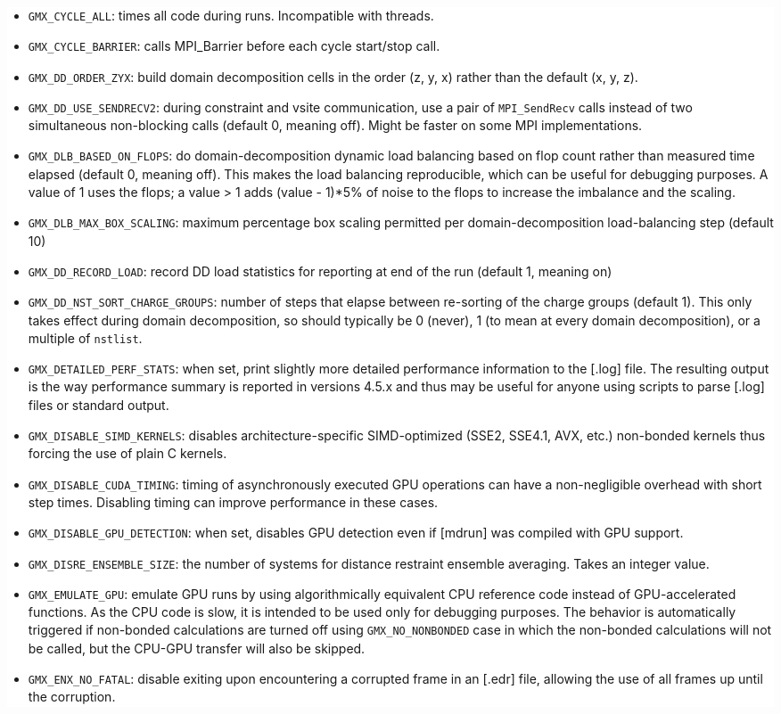 * `GMX_CYCLE_ALL`: times all code during runs.  Incompatible with threads.

* `GMX_CYCLE_BARRIER`: calls MPI_Barrier before each cycle start/stop call.

* `GMX_DD_ORDER_ZYX`: build domain decomposition cells in the order
        (z, y, x) rather than the default (x, y, z).

* `GMX_DD_USE_SENDRECV2`: during constraint and vsite communication, use a pair
        of `MPI_SendRecv` calls instead of two simultaneous non-blocking calls
        (default 0, meaning off). Might be faster on some MPI implementations.

* `GMX_DLB_BASED_ON_FLOPS`: do domain-decomposition dynamic load balancing based on flop count rather than
        measured time elapsed (default 0, meaning off).
        This makes the load balancing reproducible, which can be useful for debugging purposes.
        A value of 1 uses the flops; a value > 1 adds (value - 1)*5% of noise to the flops to increase the imbalance and the scaling.

* `GMX_DLB_MAX_BOX_SCALING`: maximum percentage box scaling permitted per domain-decomposition
        load-balancing step (default 10)

* `GMX_DD_RECORD_LOAD`: record DD load statistics for reporting at end of the run (default 1, meaning on)

* `GMX_DD_NST_SORT_CHARGE_GROUPS`: number of steps that elapse between re-sorting of the charge
        groups (default 1). This only takes effect during domain decomposition, so should typically
        be 0 (never), 1 (to mean at every domain decomposition), or a multiple of `nstlist`.

* `GMX_DETAILED_PERF_STATS`: when set, print slightly more detailed performance information
        to the [.log] file. The resulting output is the way performance summary is reported in versions
        4.5.x and thus may be useful for anyone using scripts to parse [.log] files or standard output.

* `GMX_DISABLE_SIMD_KERNELS`: disables architecture-specific SIMD-optimized (SSE2, SSE4.1, AVX, etc.)
        non-bonded kernels thus forcing the use of plain C kernels.

* `GMX_DISABLE_CUDA_TIMING`: timing of asynchronously executed GPU operations can have a
        non-negligible overhead with short step times. Disabling timing can improve performance in these cases.

* `GMX_DISABLE_GPU_DETECTION`: when set, disables GPU detection even if [mdrun] was compiled
        with GPU support.

* `GMX_DISRE_ENSEMBLE_SIZE`: the number of systems for distance restraint ensemble
        averaging. Takes an integer value.

* `GMX_EMULATE_GPU`: emulate GPU runs by using algorithmically equivalent CPU reference code instead of
        GPU-accelerated functions. As the CPU code is slow, it is intended to be used only for debugging purposes.
        The behavior is automatically triggered if non-bonded calculations are turned off using `GMX_NO_NONBONDED`
        case in which the non-bonded calculations will not be called, but the CPU-GPU transfer will also be skipped.

* `GMX_ENX_NO_FATAL`: disable exiting upon encountering a corrupted frame in an [.edr]
        file, allowing the use of all frames up until the corruption.
